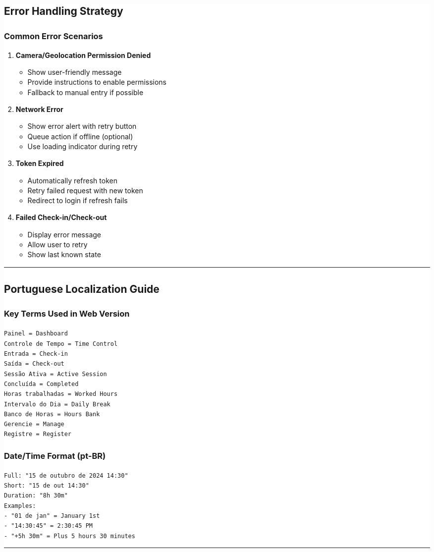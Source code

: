
## Error Handling Strategy

### Common Error Scenarios
1. **Camera/Geolocation Permission Denied**
   - Show user-friendly message
   - Provide instructions to enable permissions
   - Fallback to manual entry if possible

2. **Network Error**
   - Show error alert with retry button
   - Queue action if offline (optional)
   - Use loading indicator during retry

3. **Token Expired**
   - Automatically refresh token
   - Retry failed request with new token
   - Redirect to login if refresh fails

4. **Failed Check-in/Check-out**
   - Display error message
   - Allow user to retry
   - Show last known state

---

## Portuguese Localization Guide

### Key Terms Used in Web Version
```
Painel = Dashboard
Controle de Tempo = Time Control
Entrada = Check-in
Saída = Check-out
Sessão Ativa = Active Session
Concluída = Completed
Horas trabalhadas = Worked Hours
Intervalo do Dia = Daily Break
Banco de Horas = Hours Bank
Gerencie = Manage
Registre = Register
```

### Date/Time Format (pt-BR)
```
Full: "15 de outubro de 2024 14:30"
Short: "15 de out 14:30"
Duration: "8h 30m"
Examples:
- "01 de jan" = January 1st
- "14:30:45" = 2:30:45 PM
- "+5h 30m" = Plus 5 hours 30 minutes
```

---